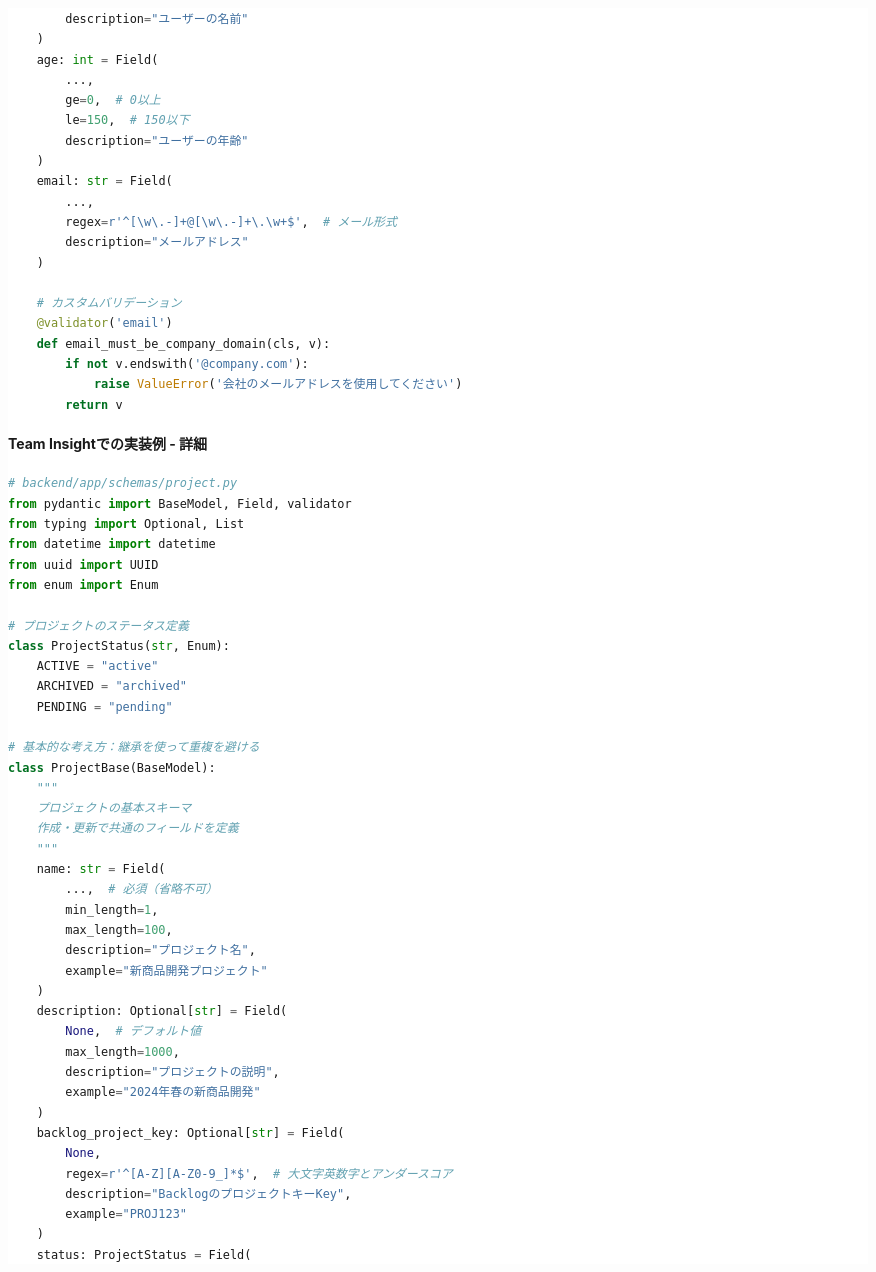 ```python
        description="ユーザーの名前"
    )
    age: int = Field(
        ...,
        ge=0,  # 0以上
        le=150,  # 150以下
        description="ユーザーの年齢"
    )
    email: str = Field(
        ...,
        regex=r'^[\w\.-]+@[\w\.-]+\.\w+$',  # メール形式
        description="メールアドレス"
    )

    # カスタムバリデーション
    @validator('email')
    def email_must_be_company_domain(cls, v):
        if not v.endswith('@company.com'):
            raise ValueError('会社のメールアドレスを使用してください')
        return v
```

#### Team Insightでの実装例 - 詳細

```python
# backend/app/schemas/project.py
from pydantic import BaseModel, Field, validator
from typing import Optional, List
from datetime import datetime
from uuid import UUID
from enum import Enum

# プロジェクトのステータス定義
class ProjectStatus(str, Enum):
    ACTIVE = "active"
    ARCHIVED = "archived"
    PENDING = "pending"

# 基本的な考え方：継承を使って重複を避ける
class ProjectBase(BaseModel):
    """
    プロジェクトの基本スキーマ
    作成・更新で共通のフィールドを定義
    """
    name: str = Field(
        ...,  # 必須（省略不可）
        min_length=1,
        max_length=100,
        description="プロジェクト名",
        example="新商品開発プロジェクト"
    )
    description: Optional[str] = Field(
        None,  # デフォルト値
        max_length=1000,
        description="プロジェクトの説明",
        example="2024年春の新商品開発"
    )
    backlog_project_key: Optional[str] = Field(
        None,
        regex=r'^[A-Z][A-Z0-9_]*$',  # 大文字英数字とアンダースコア
        description="BacklogのプロジェクトキーKey",
        example="PROJ123"
    )
    status: ProjectStatus = Field(
```